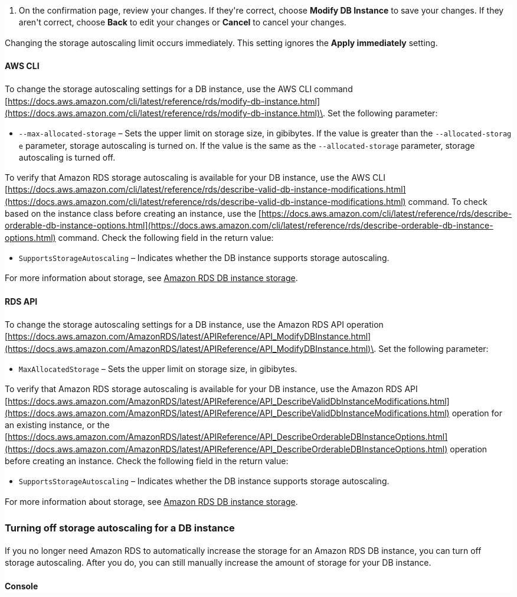 1.  On the confirmation page, review your changes\. If they're correct, choose **Modify DB Instance** to save your changes\. If they aren't correct, choose **Back** to edit your changes or **Cancel** to cancel your changes\.

   Changing the storage autoscaling limit occurs immediately\. This setting ignores the **Apply immediately** setting\.

#### AWS CLI<a name="USER_PIOPS.ModifyingAutoscaling.cli"></a>

To change the storage autoscaling settings for a DB instance, use the AWS CLI command [https://docs.aws.amazon.com/cli/latest/reference/rds/modify-db-instance.html](https://docs.aws.amazon.com/cli/latest/reference/rds/modify-db-instance.html)\. Set the following parameter: 
+  `--max-allocated-storage` – Sets the upper limit on storage size, in gibibytes\. If the value is greater than the `--allocated-storage` parameter, storage autoscaling is turned on\. If the value is the same as the `--allocated-storage` parameter, storage autoscaling is turned off\. 

 To verify that Amazon RDS storage autoscaling is available for your DB instance, use the AWS CLI [https://docs.aws.amazon.com/cli/latest/reference/rds/describe-valid-db-instance-modifications.html](https://docs.aws.amazon.com/cli/latest/reference/rds/describe-valid-db-instance-modifications.html) command\. To check based on the instance class before creating an instance, use the [https://docs.aws.amazon.com/cli/latest/reference/rds/describe-orderable-db-instance-options.html](https://docs.aws.amazon.com/cli/latest/reference/rds/describe-orderable-db-instance-options.html) command\. Check the following field in the return value: 
+  `SupportsStorageAutoscaling` – Indicates whether the DB instance supports storage autoscaling\. 

For more information about storage, see [Amazon RDS DB instance storage](CHAP_Storage.md)\.

#### RDS API<a name="USER_PIOPS.ModifyingAutoscaling.api"></a>

 To change the storage autoscaling settings for a DB instance, use the Amazon RDS API operation [https://docs.aws.amazon.com/AmazonRDS/latest/APIReference/API_ModifyDBInstance.html](https://docs.aws.amazon.com/AmazonRDS/latest/APIReference/API_ModifyDBInstance.html)\. Set the following parameter: 
+  `MaxAllocatedStorage` – Sets the upper limit on storage size, in gibibytes\. 

 To verify that Amazon RDS storage autoscaling is available for your DB instance, use the Amazon RDS API [https://docs.aws.amazon.com/AmazonRDS/latest/APIReference/API_DescribeValidDbInstanceModifications.html](https://docs.aws.amazon.com/AmazonRDS/latest/APIReference/API_DescribeValidDbInstanceModifications.html) operation for an existing instance, or the [https://docs.aws.amazon.com/AmazonRDS/latest/APIReference/API_DescribeOrderableDBInstanceOptions.html](https://docs.aws.amazon.com/AmazonRDS/latest/APIReference/API_DescribeOrderableDBInstanceOptions.html) operation before creating an instance\. Check the following field in the return value: 
+  `SupportsStorageAutoscaling` – Indicates whether the DB instance supports storage autoscaling\. 

For more information about storage, see [Amazon RDS DB instance storage](CHAP_Storage.md)\.

### Turning off storage autoscaling for a DB instance<a name="USER_PIOPS.DisablingAutoscaling"></a>

 If you no longer need Amazon RDS to automatically increase the storage for an Amazon RDS DB instance, you can turn off storage autoscaling\. After you do, you can still manually increase the amount of storage for your DB instance\. 

#### Console<a name="USER_PIOPS.DisablingAutoscaling.console"></a>
